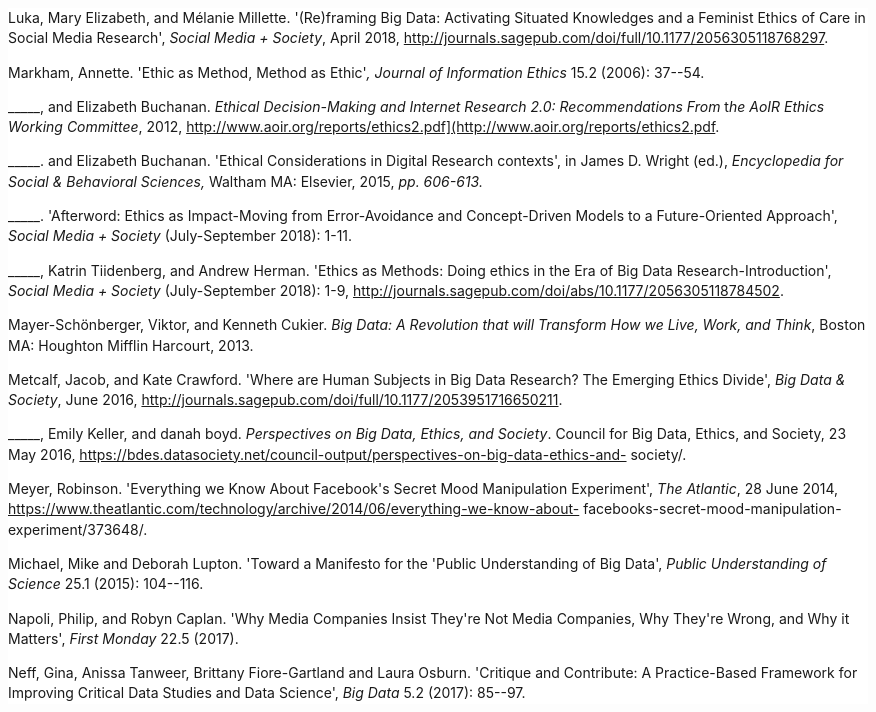 Luka, Mary Elizabeth, and Mélanie Millette. '(Re)framing Big Data:
Activating Situated Knowledges and a Feminist Ethics of Care in Social
Media Research', *Social Media + Society*, April 2018, http://journals.sagepub.com/doi/full/10.1177/2056305118768297.

Markham, Annette. 'Ethic as Method, Method as Ethic'*, Journal of
Information Ethics* 15.2 (2006): 37--54.

\_\_\_\_\_, and Elizabeth Buchanan. *Ethical Decision-Making and
Internet Research 2.0:* *Recommendations* *From* t*he* *AoIR* *Ethics*
*Working* *Committee*, 2012, http://www.aoir.org/reports/ethics2.pdf](http://www.aoir.org/reports/ethics2.pdf.

\_\_\_\_\_. and Elizabeth Buchanan. 'Ethical Considerations in Digital
Research contexts', in James D. Wright (ed.), *Encyclopedia for Social &
Behavioral Sciences,* Waltham MA: Elsevier, 2015, *pp. 606-613.*

\_\_\_\_\_. 'Afterword: Ethics as Impact-Moving from Error-Avoidance and
Concept-Driven Models to a Future-Oriented Approach', *Social Media +
Society* (July-September 2018): 1-11.

\_\_\_\_\_, Katrin Tiidenberg, and Andrew Herman. 'Ethics as Methods:
Doing ethics in the Era of Big Data Research-Introduction', *Social
Media + Society* (July-September 2018): 1-9, http://journals.sagepub.com/doi/abs/10.1177/2056305118784502.

Mayer-Schönberger, Viktor, and Kenneth Cukier. *Big Data: A Revolution
that will Transform How we Live, Work, and Think*, Boston MA: Houghton
Mifflin Harcourt, 2013.

Metcalf, Jacob, and Kate Crawford. 'Where are Human Subjects in Big Data
Research? The Emerging Ethics Divide', *Big Data & Society*, June 2016,
http://journals.sagepub.com/doi/full/10.1177/2053951716650211.

\_\_\_\_\_, Emily Keller, and danah boyd. *Perspectives on Big Data,
Ethics, and Society*. Council for Big Data, Ethics, and Society, 23 May
2016,
https://bdes.datasociety.net/council-output/perspectives-on-big-data-ethics-and-
society/.

Meyer, Robinson. 'Everything we Know About Facebook's Secret Mood
Manipulation Experiment', *The Atlantic*, 28 June 2014,
https://www.theatlantic.com/technology/archive/2014/06/everything-we-know-about-
facebooks-secret-mood-manipulation-experiment/373648/.

Michael, Mike and Deborah Lupton. 'Toward a Manifesto for the \'Public
Understanding of Big Data', *Public Understanding of Science* 25.1
(2015): 104--116.

Napoli, Philip, and Robyn Caplan. 'Why Media Companies Insist They\'re
Not Media Companies, Why They're Wrong, and Why it Matters', *First
Monday* 22.5 (2017).

Neff, Gina, Anissa Tanweer, Brittany Fiore-Gartland and Laura Osburn.
'Critique and Contribute: A Practice-Based Framework for Improving
Critical Data Studies and Data Science', *Big Data* 5.2 (2017): 85--97.
